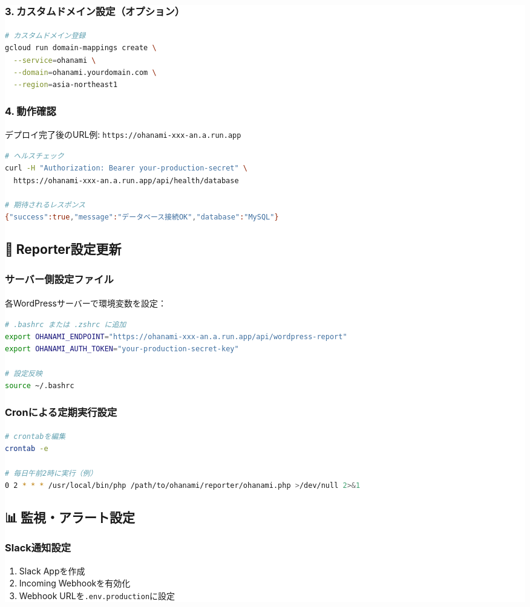 ### 3. カスタムドメイン設定（オプション）

```bash
# カスタムドメイン登録
gcloud run domain-mappings create \
  --service=ohanami \
  --domain=ohanami.yourdomain.com \
  --region=asia-northeast1
```

### 4. 動作確認

デプロイ完了後のURL例: `https://ohanami-xxx-an.a.run.app`

```bash
# ヘルスチェック
curl -H "Authorization: Bearer your-production-secret" \
  https://ohanami-xxx-an.a.run.app/api/health/database

# 期待されるレスポンス
{"success":true,"message":"データベース接続OK","database":"MySQL"}
```

## 🔧 Reporter設定更新

### サーバー側設定ファイル

各WordPressサーバーで環境変数を設定：

```bash
# .bashrc または .zshrc に追加
export OHANAMI_ENDPOINT="https://ohanami-xxx-an.a.run.app/api/wordpress-report"
export OHANAMI_AUTH_TOKEN="your-production-secret-key"

# 設定反映
source ~/.bashrc
```

### Cronによる定期実行設定

```bash
# crontabを編集
crontab -e

# 毎日午前2時に実行（例）
0 2 * * * /usr/local/bin/php /path/to/ohanami/reporter/ohanami.php >/dev/null 2>&1
```

## 📊 監視・アラート設定

### Slack通知設定

1. Slack Appを作成
2. Incoming Webhookを有効化  
3. Webhook URLを`.env.production`に設定
